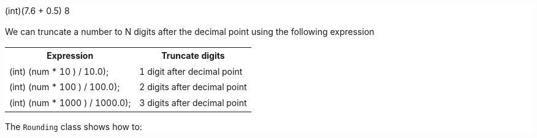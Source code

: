 <tr>
<td>
(int)(7.6 + 0.5)
</td>
<td>
8
</td>
</tr>

</table>

We can truncate a number to N digits after the decimal point using the following
expression

<table>

<tr>
<th>
Expression
</th>
<th>
Truncate digits
</th>
</tr>

<tr>
<td>
(int) (num * 10 ) / 10.0);
</td>
<td>
1 digit after decimal point
</td>
</tr>

<tr>
<td>
(int) (num * 100 ) / 100.0);
</td>
<td>
2 digits after decimal point
</td>
</tr>

<tr>
<td>
(int) (num * 1000 ) / 1000.0);
</td>
<td>
3 digits after decimal point
</td>
</tr>

</table>

The `Rounding` class shows how to:
